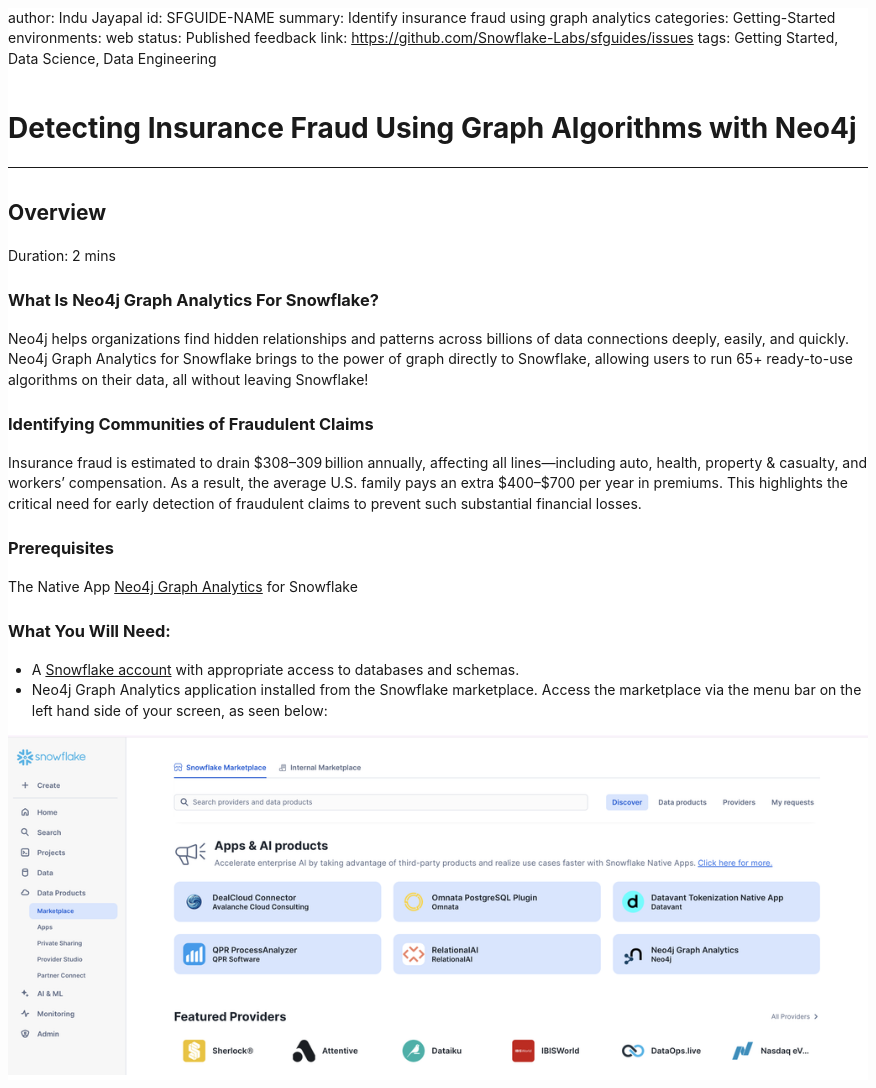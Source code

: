 author: Indu Jayapal
id: SFGUIDE-NAME
summary: Identify insurance fraud using graph analytics
categories: Getting-Started
environments: web
status: Published 
feedback link: https://github.com/Snowflake-Labs/sfguides/issues
tags: Getting Started, Data Science, Data Engineering 

# Detecting Insurance Fraud Using Graph Algorithms with Neo4j
---
## Overview 

Duration: 2 mins

### What Is Neo4j Graph Analytics For Snowflake?

Neo4j helps organizations find hidden relationships and patterns across billions of data connections deeply, easily, and quickly. Neo4j Graph Analytics for Snowflake brings to the power of graph directly to Snowflake, allowing users to run 65+ ready-to-use algorithms on their data, all without leaving Snowflake!

### Identifying Communities of Fraudulent Claims

Insurance fraud is estimated to drain \$308–309 billion annually, affecting all lines—including auto, health, property & casualty, and workers’ compensation. As a result, the average U.S. family pays an extra \$400–\$700 per year in premiums. This highlights the critical need for early detection of fraudulent claims to prevent such substantial financial losses.

### Prerequisites
The Native App [Neo4j Graph Analytics](https://app.snowflake.com/marketplace/listing/GZTDZH40CN/neo4j-neo4j-graph-analytics) for Snowflake

### What You Will Need:
- A [Snowflake account](https://signup.snowflake.com/) with appropriate access to databases and schemas.
- Neo4j Graph Analytics application installed from the Snowflake marketplace. Access the marketplace via the menu bar on the left hand side of your screen, as seen below: 

![image](assets/marketplace.png)
